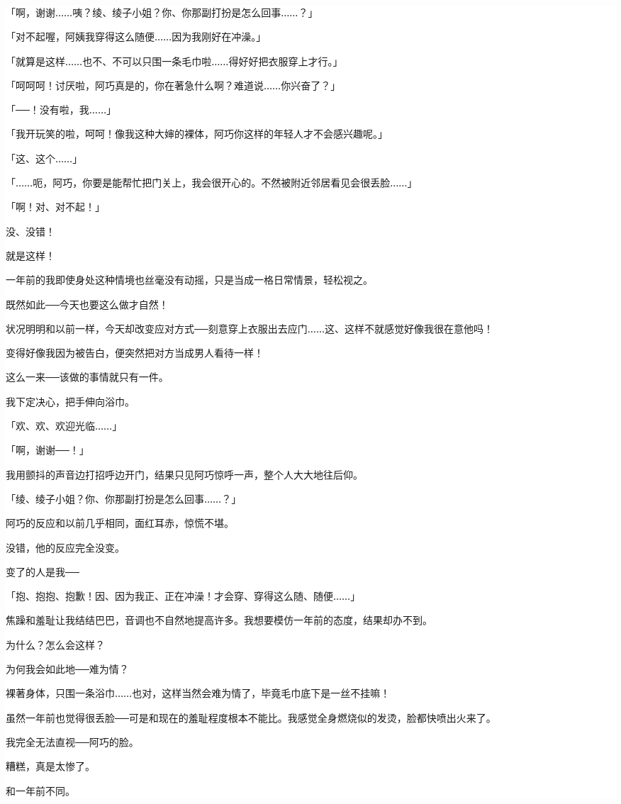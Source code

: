 「啊，谢谢……咦？绫、绫子小姐？你、你那副打扮是怎么回事……？」

「对不起喔，阿姨我穿得这么随便……因为我刚好在冲澡。」

「就算是这样……也不、不可以只围一条毛巾啦……得好好把衣服穿上才行。」

「呵呵呵！讨厌啦，阿巧真是的，你在著急什么啊？难道说……你兴奋了？」

「──！没有啦，我……」

「我开玩笑的啦，呵呵！像我这种大婶的裸体，阿巧你这样的年轻人才不会感兴趣呢。」

「这、这个……」

「……呃，阿巧，你要是能帮忙把门关上，我会很开心的。不然被附近邻居看见会很丢脸……」

「啊！对、对不起！」

没、没错！

就是这样！

一年前的我即使身处这种情境也丝毫没有动摇，只是当成一格日常情景，轻松视之。

既然如此──今天也要这么做才自然！

状况明明和以前一样，今天却改变应对方式──刻意穿上衣服出去应门……这、这样不就感觉好像我很在意他吗！

变得好像我因为被告白，便突然把对方当成男人看待一样！

这么一来──该做的事情就只有一件。

我下定决心，把手伸向浴巾。

「欢、欢、欢迎光临……」

「啊，谢谢──！」

我用颤抖的声音边打招呼边开门，结果只见阿巧惊呼一声，整个人大大地往后仰。

「绫、绫子小姐？你、你那副打扮是怎么回事……？」

阿巧的反应和以前几乎相同，面红耳赤，惊慌不堪。

没错，他的反应完全没变。

变了的人是我──

「抱、抱抱、抱歉！因、因为我正、正在冲澡！才会穿、穿得这么随、随便……」

焦躁和羞耻让我结结巴巴，音调也不自然地提高许多。我想要模仿一年前的态度，结果却办不到。

为什么？怎么会这样？

为何我会如此地──难为情？

裸著身体，只围一条浴巾……也对，这样当然会难为情了，毕竟毛巾底下是一丝不挂嘛！

虽然一年前也觉得很丢脸──可是和现在的羞耻程度根本不能比。我感觉全身燃烧似的发烫，脸都快喷出火来了。

我完全无法直视──阿巧的脸。

糟糕，真是太惨了。

和一年前不同。
